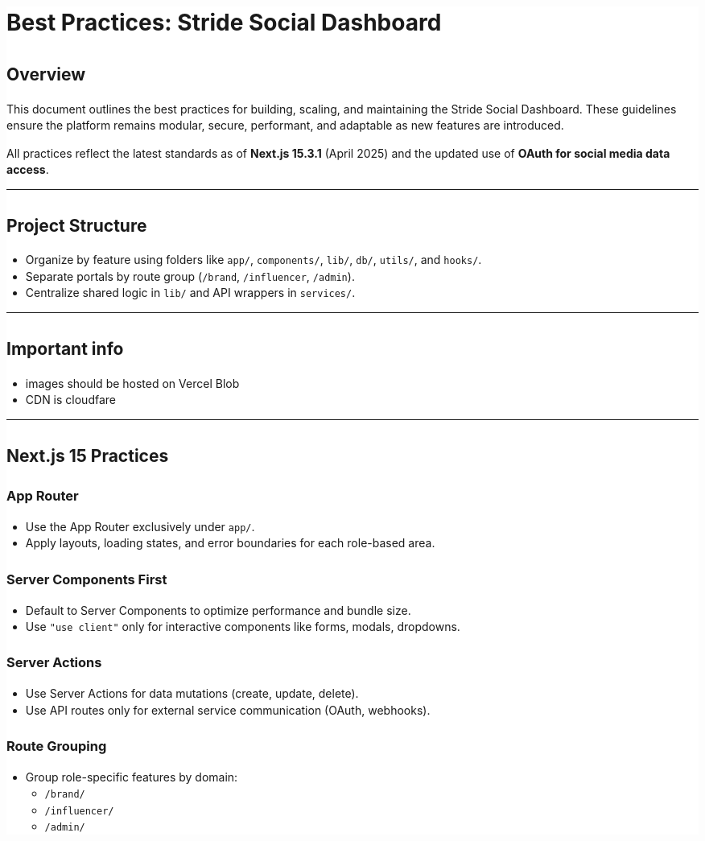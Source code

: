 # Best Practices: Stride Social Dashboard

## Overview

This document outlines the best practices for building, scaling, and maintaining the Stride Social Dashboard. These guidelines ensure the platform remains modular, secure, performant, and adaptable as new features are introduced.

All practices reflect the latest standards as of **Next.js 15.3.1** (April 2025) and the updated use of **OAuth for social media data access**.

---

## Project Structure

- Organize by feature using folders like `app/`, `components/`, `lib/`, `db/`, `utils/`, and `hooks/`.
- Separate portals by route group (`/brand`, `/influencer`, `/admin`).
- Centralize shared logic in `lib/` and API wrappers in `services/`.

---

## Important info

- images should be hosted on Vercel Blob
- CDN is cloudfare
---

## Next.js 15 Practices

### App Router
- Use the App Router exclusively under `app/`.
- Apply layouts, loading states, and error boundaries for each role-based area.

### Server Components First
- Default to Server Components to optimize performance and bundle size.
- Use `"use client"` only for interactive components like forms, modals, dropdowns.

### Server Actions
- Use Server Actions for data mutations (create, update, delete).
- Use API routes only for external service communication (OAuth, webhooks).

### Route Grouping
- Group role-specific features by domain:
  - `/brand/`
  - `/influencer/`
  - `/admin/`
